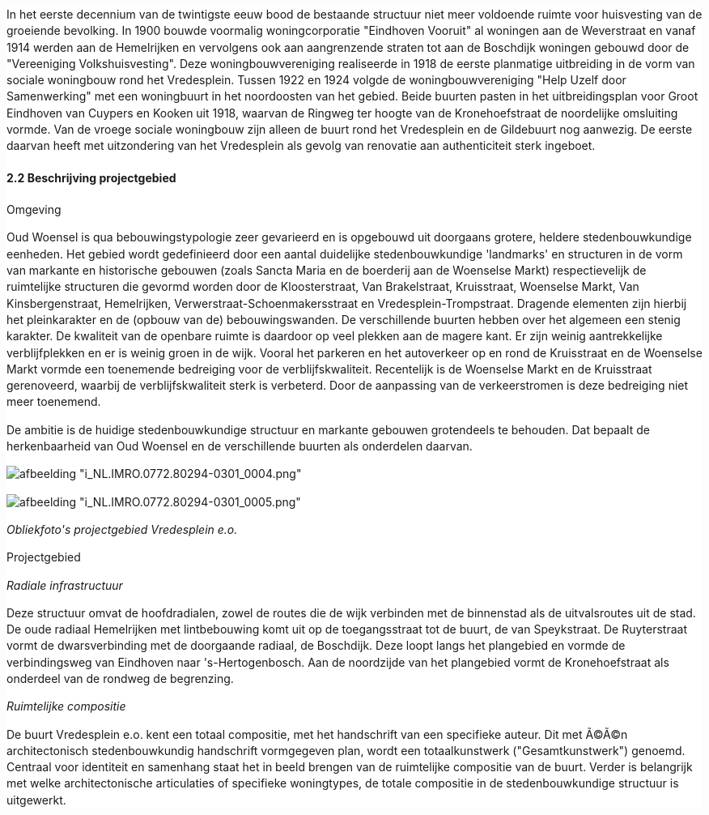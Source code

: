 In het eerste decennium van de twintigste eeuw bood de bestaande structuur niet meer voldoende ruimte voor huisvesting van de groeiende bevolking. In 1900 bouwde voormalig woningcorporatie "Eindhoven Vooruit" al woningen aan de Weverstraat en vanaf 1914 werden aan de Hemelrijken en vervolgens ook aan aangrenzende straten tot aan de Boschdijk woningen gebouwd door de "Vereeniging Volkshuisvesting". Deze woningbouwvereniging realiseerde in 1918 de eerste planmatige uitbreiding in de vorm van sociale woningbouw rond het Vredesplein. Tussen 1922 en 1924 volgde de woningbouwvereniging "Help Uzelf door Samenwerking" met een woningbuurt in het noordoosten van het gebied. Beide buurten pasten in het uitbreidingsplan voor Groot Eindhoven van Cuypers en Kooken uit 1918, waarvan de Ringweg ter hoogte van de Kronehoefstraat de noordelijke omsluiting vormde. Van de vroege sociale woningbouw zijn alleen de buurt rond het Vredesplein en de Gildebuurt nog aanwezig. De eerste daarvan heeft met uitzondering van het Vredesplein als gevolg van renovatie aan authenticiteit sterk ingeboet.

#### 2\.2 Beschrijving projectgebied

Omgeving

Oud Woensel is qua bebouwingstypologie zeer gevarieerd en is opgebouwd uit doorgaans grotere, heldere stedenbouwkundige eenheden. Het gebied wordt gedefinieerd door een aantal duidelijke stedenbouwkundige 'landmarks' en structuren in de vorm van markante en historische gebouwen (zoals Sancta Maria en de boerderij aan de Woenselse Markt) respectievelijk de ruimtelijke structuren die gevormd worden door de Kloosterstraat, Van Brakelstraat, Kruisstraat, Woenselse Markt, Van Kinsbergenstraat, Hemelrijken, Verwerstraat\-Schoenmakersstraat en Vredesplein\-Trompstraat. Dragende elementen zijn hierbij het pleinkarakter en de (opbouw van de) bebouwingswanden. De verschillende buurten hebben over het algemeen een stenig karakter. De kwaliteit van de openbare ruimte is daardoor op veel plekken aan de magere kant. Er zijn weinig aantrekkelijke verblijfplekken en er is weinig groen in de wijk. Vooral het parkeren en het autoverkeer op en rond de Kruisstraat en de Woenselse Markt vormde een toenemende bedreiging voor de verblijfskwaliteit. Recentelijk is de Woenselse Markt en de Kruisstraat gerenoveerd, waarbij de verblijfskwaliteit sterk is verbeterd. Door de aanpassing van de verkeerstromen is deze bedreiging niet meer toenemend.

De ambitie is de huidige stedenbouwkundige structuur en markante gebouwen grotendeels te behouden. Dat bepaalt de herkenbaarheid van Oud Woensel en de verschillende buurten als onderdelen daarvan.

![afbeelding "i_NL.IMRO.0772.80294-0301_0004.png"](i_NL.IMRO.0772.80294-0301_0004.png)

![afbeelding "i_NL.IMRO.0772.80294-0301_0005.png"](i_NL.IMRO.0772.80294-0301_0005.png)

*Obliekfoto's projectgebied Vredesplein e.o.*

Projectgebied

*Radiale infrastructuur*

Deze structuur omvat de hoofdradialen, zowel de routes die de wijk verbinden met de binnenstad als de uitvalsroutes uit de stad. De oude radiaal Hemelrijken met lintbebouwing komt uit op de toegangsstraat tot de buurt, de van Speykstraat. De Ruyterstraat vormt de dwarsverbinding met de doorgaande radiaal, de Boschdijk. Deze loopt langs het plangebied en vormde de verbindingsweg van Eindhoven naar 's\-Hertogenbosch. Aan de noordzijde van het plangebied vormt de Kronehoefstraat als onderdeel van de rondweg de begrenzing.

*Ruimtelijke compositie*

De buurt Vredesplein e.o. kent een totaal compositie, met het handschrift van een specifieke auteur. Dit met Ã©Ã©n architectonisch stedenbouwkundig handschrift vormgegeven plan, wordt een totaalkunstwerk ("Gesamtkunstwerk") genoemd. Centraal voor identiteit en samenhang staat het in beeld brengen van de ruimtelijke compositie van de buurt. Verder is belangrijk met welke architectonische articulaties of specifieke woningtypes, de totale compositie in de stedenbouwkundige structuur is uitgewerkt.
